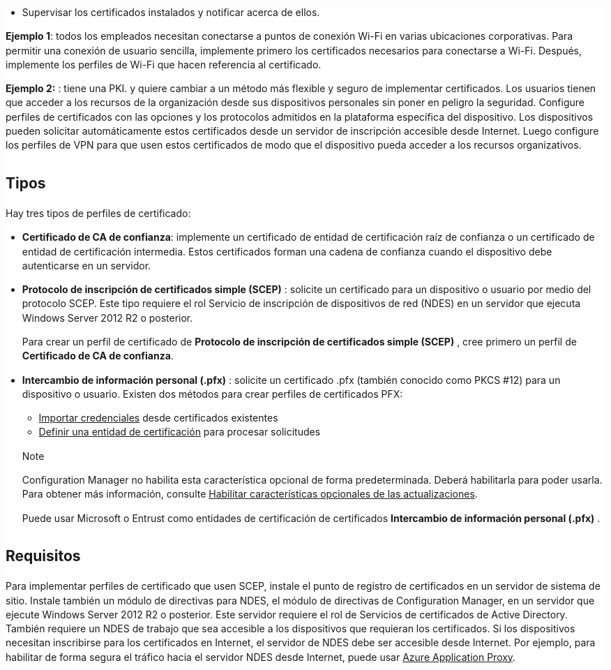 - Supervisar los certificados instalados y notificar acerca de ellos.  

**Ejemplo 1**: todos los empleados necesitan conectarse a puntos de conexión Wi-Fi en varias ubicaciones corporativas. Para permitir una conexión de usuario sencilla, implemente primero los certificados necesarios para conectarse a Wi-Fi. Después, implemente los perfiles de Wi-Fi que hacen referencia al certificado.  

**Ejemplo 2:** : tiene una PKI. y quiere cambiar a un método más flexible y seguro de implementar certificados. Los usuarios tienen que acceder a los recursos de la organización desde sus dispositivos personales sin poner en peligro la seguridad. Configure perfiles de certificados con las opciones y los protocolos admitidos en la plataforma específica del dispositivo. Los dispositivos pueden solicitar automáticamente estos certificados desde un servidor de inscripción accesible desde Internet. Luego configure los perfiles de VPN para que usen estos certificados de modo que el dispositivo pueda acceder a los recursos organizativos.  

## <a name="types"></a>Tipos

Hay tres tipos de perfiles de certificado:  

- **Certificado de CA de confianza**: implemente un certificado de entidad de certificación raíz de confianza o un certificado de entidad de certificación intermedia. Estos certificados forman una cadena de confianza cuando el dispositivo debe autenticarse en un servidor.  

- **Protocolo de inscripción de certificados simple (SCEP)** : solicite un certificado para un dispositivo o usuario por medio del protocolo SCEP. Este tipo requiere el rol Servicio de inscripción de dispositivos de red (NDES) en un servidor que ejecuta Windows Server 2012 R2 o posterior.

    Para crear un perfil de certificado de **Protocolo de inscripción de certificados simple (SCEP)** , cree primero un perfil de **Certificado de CA de confianza**.

- **Intercambio de información personal (.pfx)** : solicite un certificado .pfx (también conocido como PKCS #12) para un dispositivo o usuario. Existen dos métodos para crear perfiles de certificados PFX:

  - [Importar credenciales](../../mdm/deploy-use/import-pfx-certificate-profiles.md) desde certificados existentes
  - [Definir una entidad de certificación](../../mdm/deploy-use/create-pfx-certificate-profiles.md) para procesar solicitudes

  > [!Note]  
  > Configuration Manager no habilita esta característica opcional de forma predeterminada. Deberá habilitarla para poder usarla. Para obtener más información, consulte [Habilitar características opcionales de las actualizaciones](../../core/servers/manage/install-in-console-updates.md#bkmk_options).  

  Puede usar Microsoft o Entrust como entidades de certificación de certificados **Intercambio de información personal (.pfx)** .

## <a name="requirements"></a>Requisitos

Para implementar perfiles de certificado que usen SCEP, instale el punto de registro de certificados en un servidor de sistema de sitio. Instale también un módulo de directivas para NDES, el módulo de directivas de Configuration Manager, en un servidor que ejecute Windows Server 2012 R2 o posterior. Este servidor requiere el rol de Servicios de certificados de Active Directory. También requiere un NDES de trabajo que sea accesible a los dispositivos que requieran los certificados. Si los dispositivos necesitan inscribirse para los certificados en Internet, el servidor de NDES debe ser accesible desde Internet. Por ejemplo, para habilitar de forma segura el tráfico hacia el servidor NDES desde Internet, puede usar [Azure Application Proxy](/azure/active-directory/manage-apps/application-proxy).
